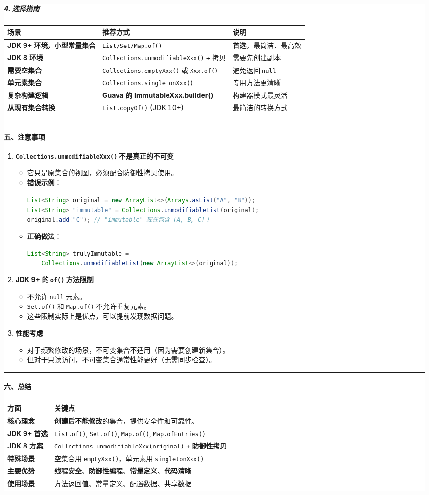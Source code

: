 ##### **4. 选择指南**

| 场景 | 推荐方式 | 说明 |
| :--- | :--- | :--- |
| **JDK 9+ 环境，小型常量集合** | `List/Set/Map.of()` | **首选**，最简洁、最高效 |
| **JDK 8 环境** | `Collections.unmodifiableXxx()` + 拷贝 | 需要先创建副本 |
| **需要空集合** | `Collections.emptyXxx()` 或 `Xxx.of()` | 避免返回 `null` |
| **单元素集合** | `Collections.singletonXxx()` | 专用方法更清晰 |
| **复杂构建逻辑** | **Guava 的 ImmutableXxx.builder()** | 构建器模式最灵活 |
| **从现有集合转换** | `List.copyOf()` (JDK 10+) | 最简洁的转换方式 |

---

#### **五、注意事项**

1.  **`Collections.unmodifiableXxx()` 不是真正的不可变**
    *   它只是原集合的视图，必须配合防御性拷贝使用。
    *   **错误示例**：
        ```java
        List<String> original = new ArrayList<>(Arrays.asList("A", "B"));
        List<String> "immutable" = Collections.unmodifiableList(original);
        original.add("C"); // "immutable" 现在包含 [A, B, C]！
        ```
    *   **正确做法**：
        ```java
        List<String> trulyImmutable = 
            Collections.unmodifiableList(new ArrayList<>(original));
        ```

2.  **JDK 9+ 的 `of()` 方法限制**
    *   不允许 `null` 元素。
    *   `Set.of()` 和 `Map.of()` 不允许重复元素。
    *   这些限制实际上是优点，可以提前发现数据问题。

3.  **性能考虑**
    *   对于频繁修改的场景，不可变集合不适用（因为需要创建新集合）。
    *   但对于只读访问，不可变集合通常性能更好（无需同步检查）。

---

#### **六、总结**

| 方面 | 关键点 |
| :--- | :--- |
| **核心理念** | **创建后不能修改**的集合，提供安全性和可靠性。 |
| **JDK 9+ 首选** | `List.of()`, `Set.of()`, `Map.of()`, `Map.ofEntries()` |
| **JDK 8 方案** | `Collections.unmodifiableXxx(original)` + **防御性拷贝** |
| **特殊场景** | 空集合用 `emptyXxx()`，单元素用 `singletonXxx()` |
| **主要优势** | **线程安全**、**防御性编程**、**常量定义**、**代码清晰** |
| **使用场景** | 方法返回值、常量定义、配置数据、共享数据 |
